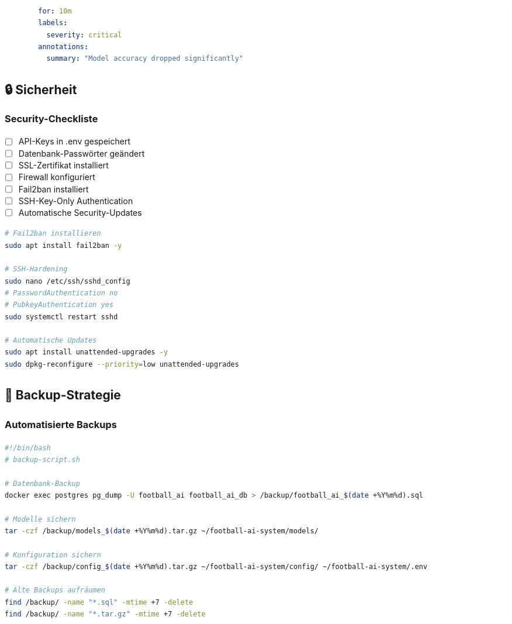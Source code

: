 ```yaml
        for: 10m
        labels:
          severity: critical
        annotations:
          summary: "Model accuracy dropped significantly"
```

## 🔒 Sicherheit

### Security-Checkliste

- [ ] API-Keys in .env gespeichert
- [ ] Datenbank-Passwörter geändert
- [ ] SSL-Zertifikat installiert
- [ ] Firewall konfiguriert
- [ ] Fail2ban installiert
- [ ] SSH-Key-Only Authentication
- [ ] Automatische Security-Updates

```bash
# Fail2ban installieren
sudo apt install fail2ban -y

# SSH-Hardening
sudo nano /etc/ssh/sshd_config
# PasswordAuthentication no
# PubkeyAuthentication yes
sudo systemctl restart sshd

# Automatische Updates
sudo apt install unattended-upgrades -y
sudo dpkg-reconfigure --priority=low unattended-upgrades
```

## 🔄 Backup-Strategie

### Automatisierte Backups

```bash
#!/bin/bash
# backup-script.sh

# Datenbank-Backup
docker exec postgres pg_dump -U football_ai football_ai_db > /backup/football_ai_$(date +%Y%m%d).sql

# Modelle sichern
tar -czf /backup/models_$(date +%Y%m%d).tar.gz ~/football-ai-system/models/

# Konfiguration sichern
tar -czf /backup/config_$(date +%Y%m%d).tar.gz ~/football-ai-system/config/ ~/football-ai-system/.env

# Alte Backups aufräumen
find /backup/ -name "*.sql" -mtime +7 -delete
find /backup/ -name "*.tar.gz" -mtime +7 -delete
```
